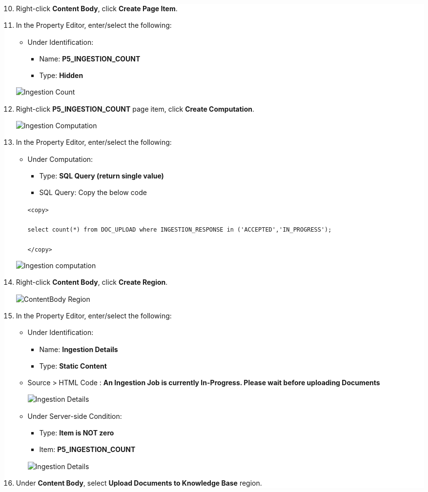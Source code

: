 10. Right-click **Content Body**, click **Create Page Item**.

11. In the Property Editor, enter/select the following:

    - Under Identification:

        - Name: **P5\_INGESTION\_COUNT**

        - Type: **Hidden**

    ![Ingestion Count](./images/ingestion-count.png " ")

12. Right-click **P5\_INGESTION\_COUNT** page item, click **Create Computation**.

    ![Ingestion Computation](./images/ingestion-computation1.png " ")

13. In the Property Editor, enter/select the following:

    - Under Computation:

        - Type: **SQL Query (return single value)**

        - SQL Query: Copy the below code

        ```
        <copy>

        select count(*) from DOC_UPLOAD where INGESTION_RESPONSE in ('ACCEPTED','IN_PROGRESS');

        </copy>
        ```

    ![Ingestion computation](./images/ingestion-computation.png " ")

14. Right-click **Content Body**, click **Create Region**.

    ![ContentBody Region](./images/contentbody-region.png " ")

15. In the Property Editor, enter/select the following:

    - Under Identification:

        - Name: **Ingestion Details**

        - Type: **Static Content**

    - Source > HTML Code : **An Ingestion Job is currently In-Progress. Please wait before uploading Documents**

        ![Ingestion Details](./images/ingestion-details1.png " ")

    - Under Server-side Condition:

        - Type: **Item is NOT zero**

        - Item: **P5\_INGESTION\_COUNT**

        ![Ingestion Details](./images/ingestion-details2.png " ")

16. Under **Content Body**, select **Upload Documents to Knowledge Base** region.
